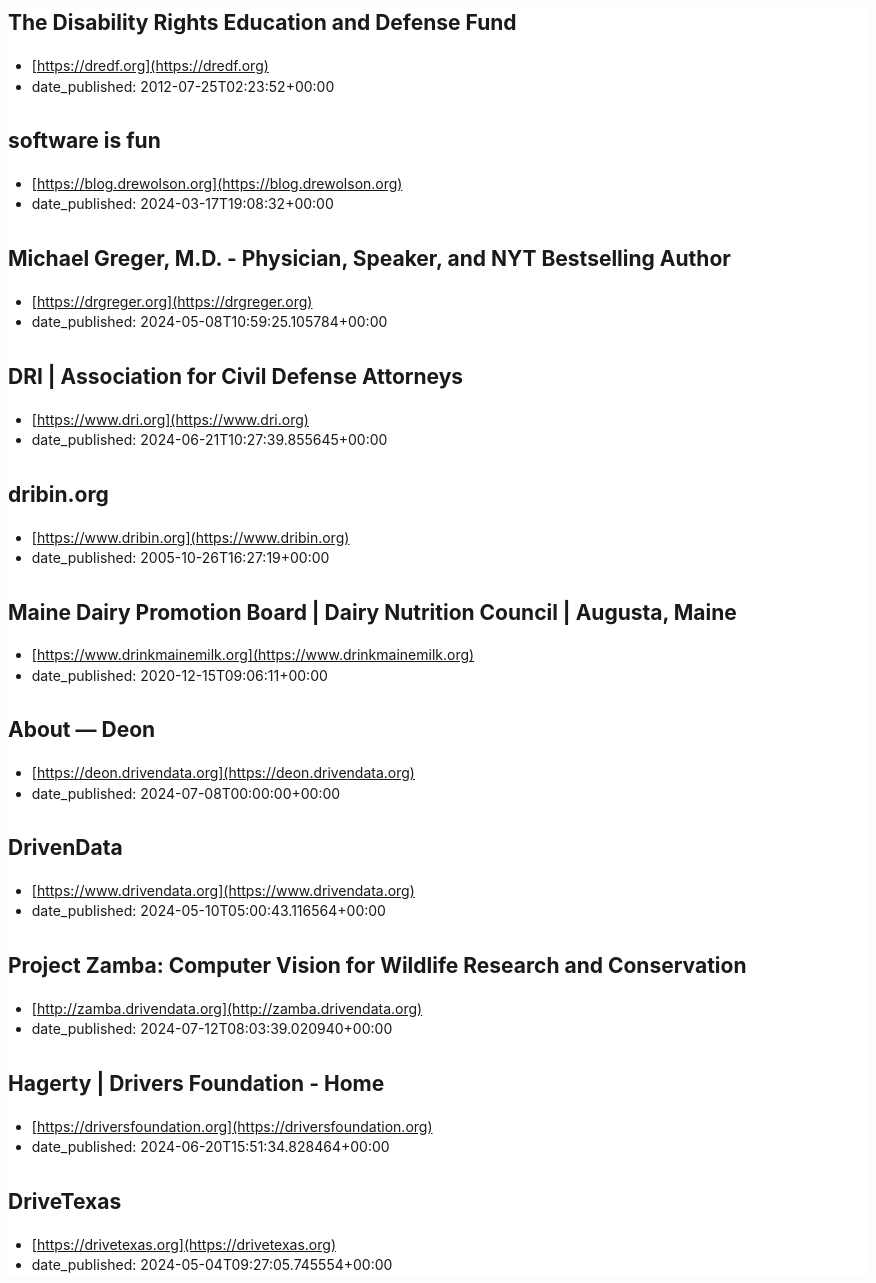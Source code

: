  ## The Disability Rights Education and Defense Fund
 - [https://dredf.org](https://dredf.org)
 - date_published: 2012-07-25T02:23:52+00:00

 ## software is fun
 - [https://blog.drewolson.org](https://blog.drewolson.org)
 - date_published: 2024-03-17T19:08:32+00:00

 ## Michael Greger, M.D. - Physician, Speaker, and NYT Bestselling Author
 - [https://drgreger.org](https://drgreger.org)
 - date_published: 2024-05-08T10:59:25.105784+00:00

 ## DRI | Association for Civil Defense Attorneys
 - [https://www.dri.org](https://www.dri.org)
 - date_published: 2024-06-21T10:27:39.855645+00:00

 ## dribin.org
 - [https://www.dribin.org](https://www.dribin.org)
 - date_published: 2005-10-26T16:27:19+00:00

 ## Maine Dairy Promotion Board | Dairy Nutrition Council | Augusta, Maine
 - [https://www.drinkmainemilk.org](https://www.drinkmainemilk.org)
 - date_published: 2020-12-15T09:06:11+00:00

 ## About — Deon
 - [https://deon.drivendata.org](https://deon.drivendata.org)
 - date_published: 2024-07-08T00:00:00+00:00

 ## DrivenData
 - [https://www.drivendata.org](https://www.drivendata.org)
 - date_published: 2024-05-10T05:00:43.116564+00:00

 ## Project Zamba: Computer Vision for Wildlife Research and Conservation
 - [http://zamba.drivendata.org](http://zamba.drivendata.org)
 - date_published: 2024-07-12T08:03:39.020940+00:00

 ## Hagerty | Drivers Foundation - Home
 - [https://driversfoundation.org](https://driversfoundation.org)
 - date_published: 2024-06-20T15:51:34.828464+00:00

 ## DriveTexas
 - [https://drivetexas.org](https://drivetexas.org)
 - date_published: 2024-05-04T09:27:05.745554+00:00
